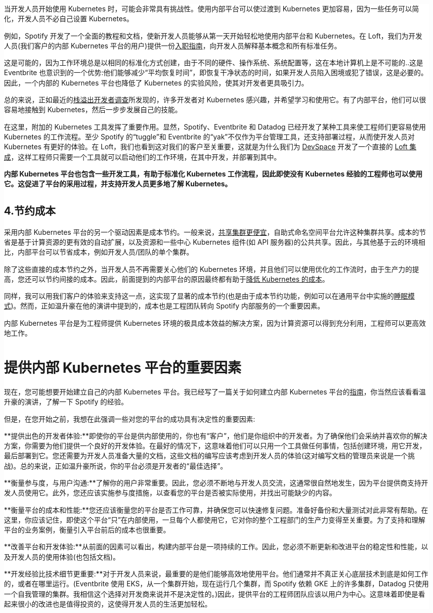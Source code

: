 当开发人员开始使用 Kubernetes 时，可能会非常具有挑战性。使用内部平台可以使过渡到 Kubernetes 更加容易，因为一些任务可以简化，开发人员不必自己设置 Kubernetes。

例如，Spotify 开发了一个全面的教程和文档，使新开发人员能够从第一天开始轻松地使用内部平台和 Kubernetes。在 Loft，我们为开发人员(我们客户的内部 Kubernetes 平台的用户)提供一份[入职指南](https://loft.sh/docs/guides/onboarding)，向开发人员解释基本概念和所有标准任务。

这是可能的，因为工作环境总是以相同的标准化方式创建，由于不同的硬件、操作系统、系统配置等，这在本地计算机上是不可能的..这是 Eventbrite 也意识到的一个优势:他们能够减少“平均恢复时间”，即恢复干净状态的时间，如果开发人员陷入困境或犯了错误，这是必要的。因此，一个内部的 Kubernetes 平台也降低了 Kubernetes 的实验风险，使其对开发者更具吸引力。

总的来说，正如最近的[栈溢出开发者调查](https://insights.stackoverflow.com/survey/2020#technology-most-loved-dreaded-and-wanted-platforms-wanted5)所发现的，许多开发者对 Kubernetes 感兴趣，并希望学习和使用它。有了内部平台，他们可以很容易地接触到 Kubernetes，然后一步步发展自己的技能。

在这里，附加的 Kubernetes 工具发挥了重要作用。显然，Spotify、Eventbrite 和 Datadog 已经开发了某种工具来使工程师们更容易使用 Kubernetes 的工作流程。至少 Spotify 的“tuggle”和 Eventbrite 的“yak”不仅作为平台管理工具，还支持部署过程，从而使开发人员对 Kubernetes 有更好的体验。在 Loft，我们也看到这对我们的客户至关重要，这就是为什么我们为 [DevSpace](https://github.com/devspace-cloud/devspace) 开发了一个直接的 [Loft 集成](https://github.com/loft-sh/loft-devspace-plugin)，这样工程师只需要一个工具就可以启动他们的工作环境，在其中开发，并部署到其中。

**内部 Kubernetes 平台也包含一些开发工具，有助于标准化 Kubernetes 工作流程，因此即使没有 Kubernetes 经验的工程师也可以使用它。这促进了平台的采用过程，并支持开发人员更多地了解 Kubernetes。**

## 4.节约成本

采用内部 Kubernetes 平台的另一个驱动因素是成本节约。一般来说，[共享集群更便宜](https://medium.com/faun/kubernetes-cost-savings-by-reducing-the-number-of-clusters-336378680995)，自助式命名空间平台允许这种集群共享。成本的节省是基于计算资源的更有效的自动扩展，以及资源和一些中心 Kubernetes 组件(如 API 服务器)的公共共享。因此，与其他基于云的环境相比，内部平台可以节省成本，例如开发人员/团队的单个集群。

除了这些直接的成本节约之外，当开发人员不再需要关心他们的 Kubernetes 环境，并且他们可以使用优化的工作流时，由于生产力的提高，您还可以节约间接的成本。因此，前面提到的内部平台的原因最终都有助于[降低 Kubernetes 的成本](https://loft.sh/blog/reduce-kubernetes-cost/)。

同样，我可以用我们客户的体验来支持这一点，这实现了显著的成本节约(也是由于成本节约功能，例如可以在通用平台中实施的[睡眠模式](https://loft.sh/docs/self-service/sleep-mode))。然而，正如温升豪在他的演讲中提到的，成本也是工程团队转向 Spotify 内部服务的一个重要因素。

内部 Kubernetes 平台是为工程师提供 Kubernetes 环境的极具成本效益的解决方案，因为计算资源可以得到充分利用，工程师可以更高效地工作。

# 提供内部 Kubernetes 平台的重要因素

现在，您可能想要开始建立自己的内部 Kubernetes 平台。我已经写了一篇关于如何建立内部 Kubernetes 平台的[指南](https://loft.sh/blog/building-an-internal-kubernetes-platform/)，你当然应该看看温升豪的演讲，了解一下 Spotify 的经验。

但是，在您开始之前，我想在此强调一些对您的平台的成功具有决定性的重要因素:

**提供出色的开发者体验:**即使你的平台是供内部使用的，你也有“客户”，他们是你组织中的开发者。为了确保他们会采纳并喜欢你的解决方案，你需要为他们提供一个良好的开发体验。在最好的情况下，这意味着他们可以只用一个工具做任何事情，包括创建环境，用它开发，最后部署到它。您还需要为开发人员准备大量的文档，这些文档的编写应该考虑到开发人员的体验(这对编写文档的管理员来说是一个挑战)。总的来说，正如温升豪所说，你的平台必须是开发者的“最佳选择”。

**衡量参与度，与用户沟通:**了解你的用户非常重要。因此，您必须不断地与开发人员交流，这通常很自然地发生，因为平台提供商支持开发人员使用它。此外，您还应该实施参与度措施，以查看您的平台是否被实际使用，并找出可能缺少的内容。

**衡量平台的成本和性能:**您还应该衡量您的平台是否工作可靠，并确保您可以快速修复问题。准备好备份和大量测试对此非常有帮助。在这里，你应该记住，即使这个平台“只”在内部使用，一旦每个人都使用它，它对你的整个工程部门的生产力变得至关重要。为了支持和理解平台的业务案例，衡量引入平台前后的成本也很重要。

**改善平台和开发体验:**从前面的因素可以看出，构建内部平台是一项持续的工作。因此，您必须不断更新和改进平台的稳定性和性能，以及开发人员的使用体验(也包括文档)。

**开发经验比技术细节更重要:**对于开发人员来说，最重要的是他们能够高效地使用平台。他们通常并不真正关心底层技术到底是如何工作的，或者在哪里运行。(Eventbrite 使用 EKS，从一个集群开始，现在运行几个集群，而 Spotify 依赖 GKE 上的许多集群，Datadog 只使用一个自我管理的集群。我相信这个选择对开发商来说并不是决定性的。)因此，提供平台的工程师团队应该以用户为中心。这意味着即使是看起来很小的改进也是值得投资的，这使得开发人员的生活更加轻松。
